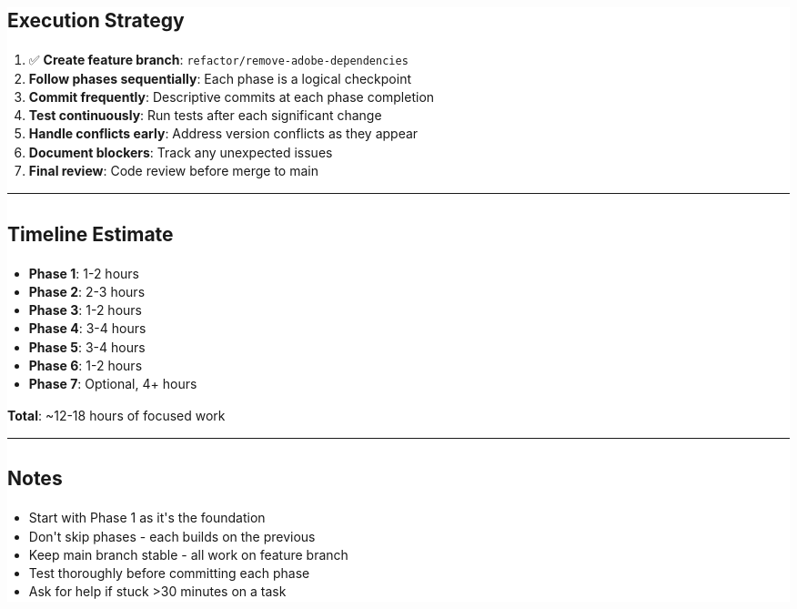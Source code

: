 
## Execution Strategy

1. ✅ **Create feature branch**: `refactor/remove-adobe-dependencies`
2. **Follow phases sequentially**: Each phase is a logical checkpoint
3. **Commit frequently**: Descriptive commits at each phase completion
4. **Test continuously**: Run tests after each significant change
5. **Handle conflicts early**: Address version conflicts as they appear
6. **Document blockers**: Track any unexpected issues
7. **Final review**: Code review before merge to main

---

## Timeline Estimate

- **Phase 1**: 1-2 hours
- **Phase 2**: 2-3 hours
- **Phase 3**: 1-2 hours
- **Phase 4**: 3-4 hours
- **Phase 5**: 3-4 hours
- **Phase 6**: 1-2 hours
- **Phase 7**: Optional, 4+ hours

**Total**: ~12-18 hours of focused work

---

## Notes

- Start with Phase 1 as it's the foundation
- Don't skip phases - each builds on the previous
- Keep main branch stable - all work on feature branch
- Test thoroughly before committing each phase
- Ask for help if stuck >30 minutes on a task

